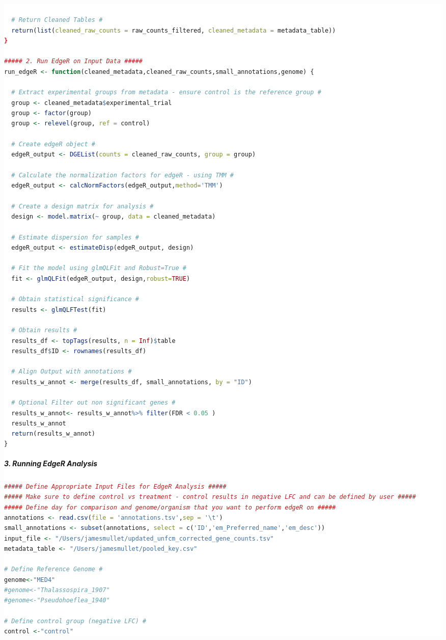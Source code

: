 ``` r
  
  # Return Cleaned Tables #
  return(list(cleaned_raw_counts = raw_counts_filtered, cleaned_metadata = metadata_table))
}

##### 2. Run EdgeR on Input Data #####
run_edgeR <- function(cleaned_metadata,cleaned_raw_counts,small_annotations,genome) {
  
  # Extract experimental groups from metadata - ensure control is the reference group #
  group <- cleaned_metadata$experimental_trial
  group <- factor(group)
  group <- relevel(group, ref = control)

  # Create edgeR object #
  edgeR_output <- DGEList(counts = cleaned_raw_counts, group = group)
  
  # Calculate the normalization factors for edgeR - using TMM #
  edgeR_output <- calcNormFactors(edgeR_output,method='TMM')

  # Create a design matrix for analysis #
  design <- model.matrix(~ group, data = cleaned_metadata)
  
  # Estimate dispersion for samples #
  edgeR_output <- estimateDisp(edgeR_output, design)
  
  # Fit the model using glmQLFit and Robust=True #
  fit <- glmQLFit(edgeR_output, design,robust=TRUE)
  
  # Obtain statistical significance #
  results <- glmQLFTest(fit)
  
  # Obtain results #
  results_df <- topTags(results, n = Inf)$table
  results_df$ID <- rownames(results_df)

  # Align Output with annotations #
  results_w_annot <- merge(results_df, small_annotations, by = "ID")
  
  # Optional Filter out non significant genes #
  results_w_annot<- results_w_annot%>% filter(FDR < 0.05 )
  results_w_annot
  return(results_w_annot)
}
```

##### 3. Running EdgeR Analysis

``` r
##### Define Appropriate Input Files for EdgeR Analysis #####
##### Make sure to define control vs treatment - control results in negative LFC and can be defined by user #####
##### Define day for comparison and genome/organism that you want to perform edgeR on #####
annotations <- read.csv(file = 'annotations.tsv',sep = '\t')
small_annotations <- subset(annotations, select = c('ID','em_Preferred_name','em_desc'))
input_file <- "/Users/jamesmullet/updated_unfcm_corrected_gene_counts.tsv"
metadata_table <- "/Users/jamesmullet/pooled_key.csv"

# Define Reference Genome #
genome<-"MED4"
#genome<-"Thalassospira_1907"
#genome<-"Pseudohoeflea_1940"

# Define control group (negative LFC) #
control <-"control"
```